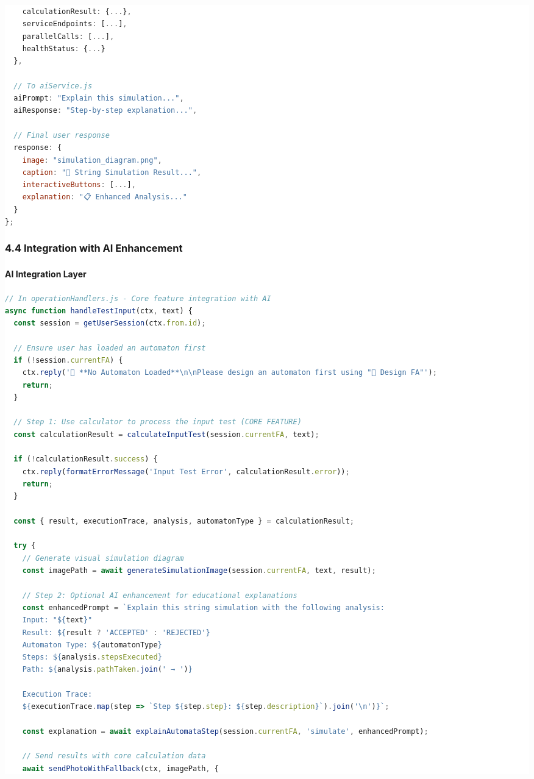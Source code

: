 ```javascript
    calculationResult: {...},
    serviceEndpoints: [...],
    parallelCalls: [...],
    healthStatus: {...}
  },
  
  // To aiService.js
  aiPrompt: "Explain this simulation...",
  aiResponse: "Step-by-step explanation...",
  
  // Final user response
  response: {
    image: "simulation_diagram.png",
    caption: "🧪 String Simulation Result...",
    interactiveButtons: [...],
    explanation: "📋 Enhanced Analysis..."
  }
};
```

### **4.4 Integration with AI Enhancement**

#### **AI Integration Layer**
```javascript
// In operationHandlers.js - Core feature integration with AI
async function handleTestInput(ctx, text) {
  const session = getUserSession(ctx.from.id);
  
  // Ensure user has loaded an automaton first
  if (!session.currentFA) {
    ctx.reply('🚫 **No Automaton Loaded**\n\nPlease design an automaton first using "🔧 Design FA"');
    return;
  }

  // Step 1: Use calculator to process the input test (CORE FEATURE)
  const calculationResult = calculateInputTest(session.currentFA, text);

  if (!calculationResult.success) {
    ctx.reply(formatErrorMessage('Input Test Error', calculationResult.error));
    return;
  }

  const { result, executionTrace, analysis, automatonType } = calculationResult;

  try {
    // Generate visual simulation diagram
    const imagePath = await generateSimulationImage(session.currentFA, text, result);

    // Step 2: Optional AI enhancement for educational explanations
    const enhancedPrompt = `Explain this string simulation with the following analysis:
    Input: "${text}"
    Result: ${result ? 'ACCEPTED' : 'REJECTED'}
    Automaton Type: ${automatonType}
    Steps: ${analysis.stepsExecuted}
    Path: ${analysis.pathTaken.join(' → ')}
    
    Execution Trace:
    ${executionTrace.map(step => `Step ${step.step}: ${step.description}`).join('\n')}`;

    const explanation = await explainAutomataStep(session.currentFA, 'simulate', enhancedPrompt);

    // Send results with core calculation data
    await sendPhotoWithFallback(ctx, imagePath, {
```